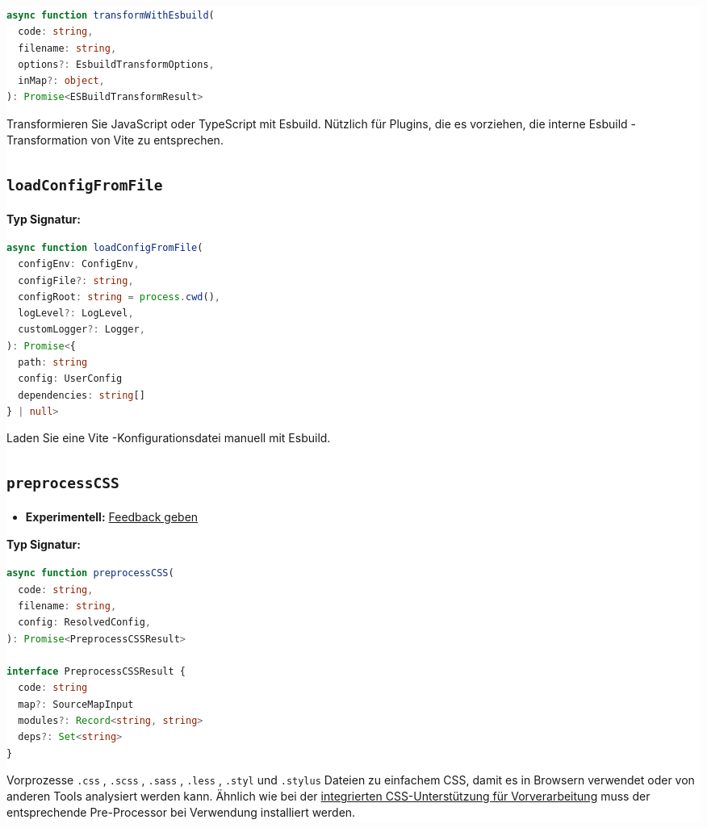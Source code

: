 ```ts
async function transformWithEsbuild(
  code: string,
  filename: string,
  options?: EsbuildTransformOptions,
  inMap?: object,
): Promise<ESBuildTransformResult>
```

Transformieren Sie JavaScript oder TypeScript mit Esbuild. Nützlich für Plugins, die es vorziehen, die interne Esbuild -Transformation von Vite zu entsprechen.

## `loadConfigFromFile`

**Typ Signatur:**

```ts
async function loadConfigFromFile(
  configEnv: ConfigEnv,
  configFile?: string,
  configRoot: string = process.cwd(),
  logLevel?: LogLevel,
  customLogger?: Logger,
): Promise<{
  path: string
  config: UserConfig
  dependencies: string[]
} | null>
```

Laden Sie eine Vite -Konfigurationsdatei manuell mit Esbuild.

## `preprocessCSS`

- **Experimentell:** [Feedback geben](https://github.com/vitejs/vite/discussions/13815)

**Typ Signatur:**

```ts
async function preprocessCSS(
  code: string,
  filename: string,
  config: ResolvedConfig,
): Promise<PreprocessCSSResult>

interface PreprocessCSSResult {
  code: string
  map?: SourceMapInput
  modules?: Record<string, string>
  deps?: Set<string>
}
```

Vorprozesse `.css` , `.scss` , `.sass` , `.less` , `.styl` und `.stylus` Dateien zu einfachem CSS, damit es in Browsern verwendet oder von anderen Tools analysiert werden kann. Ähnlich wie bei der [integrierten CSS-Unterstützung für Vorverarbeitung](/de/guide/features#css-pre-processors) muss der entsprechende Pre-Processor bei Verwendung installiert werden.
